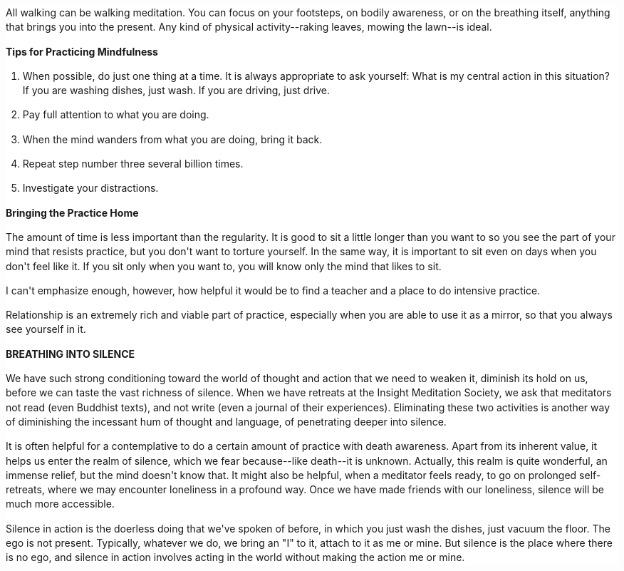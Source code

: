 All walking can be walking meditation. You can focus on your footsteps, on bodily awareness, or on the breathing itself, anything that brings you into the present. Any kind of physical activity--raking leaves, mowing the lawn--is ideal.

**Tips for Practicing Mindfulness**

1.  When possible, do just one thing at a time. It is always appropriate to ask yourself: What is my central action in this situation? If you are washing dishes, just wash. If you are driving, just drive.

2.  Pay full attention to what you are doing.

3.  When the mind wanders from what you are doing, bring it back.

4.  Repeat step number three several billion times.

5.  Investigate your distractions.

**Bringing the Practice Home**

The amount of time is less important than the regularity. It is good to sit a little longer than you want to so you see the part of your mind that resists practice, but you don't want to torture yourself. In the same way, it is important to sit even on days when you don't feel like it. If you sit only when you want to, you will know only the mind that likes to sit.

I can't emphasize enough, however, how helpful it would be to find a teacher and a place to do intensive practice.

Relationship is an extremely rich and viable part of practice, especially when you are able to use it as a mirror, so that you always see yourself in it.

**BREATHING INTO SILENCE**

We have such strong conditioning toward the world of thought and action that we need to weaken it, diminish its hold on us, before we can taste the vast richness of silence. When we have retreats at the Insight Meditation Society, we ask that meditators not read (even Buddhist texts), and not write (even a journal of their experiences). Eliminating these two activities is another way of diminishing the incessant hum of thought and language, of penetrating deeper into silence.

It is often helpful for a contemplative to do a certain amount of practice with death awareness. Apart from its inherent value, it helps us enter the realm of silence, which we fear because--like death--it is unknown. Actually, this realm is quite wonderful, an immense relief, but the mind doesn't know that. It might also be helpful, when a meditator feels ready, to go on prolonged self-retreats, where we may encounter loneliness in a profound way. Once we have made friends with our loneliness, silence will be much more accessible.

Silence in action is the doerless doing that we've spoken of before, in which you just wash the dishes, just vacuum the floor. The ego is not present. Typically, whatever we do, we bring an "I" to it, attach to it as me or mine. But silence is the place where there is no ego, and silence in action involves acting in the world without making the action me or mine.

